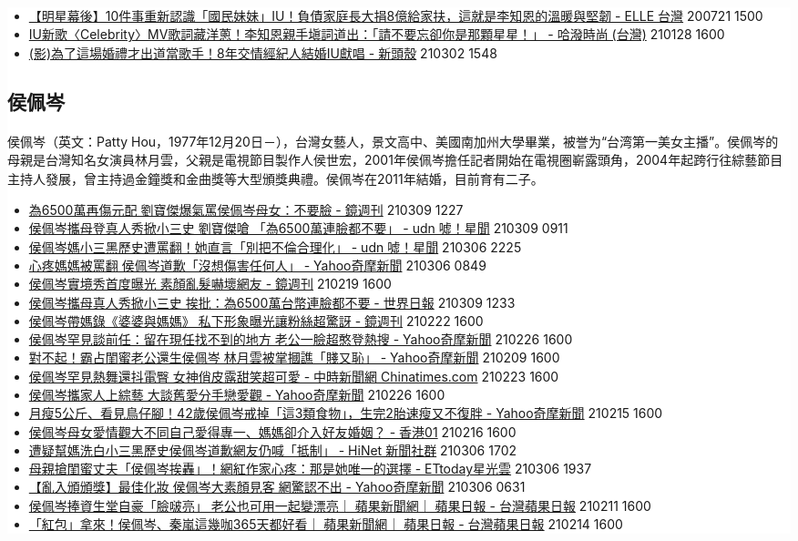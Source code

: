 - [【明星幕後】10件事重新認識「國民妹妹」IU！負債家庭長大捐8億給家扶，這就是李知恩的溫暖與堅韌 - ELLE 台灣](https://www.elle.com/tw/entertainment/voice/g32848129/celebrity-iu-story/ "【明星幕後】10件事重新認識「國民妹妹」IU！負債家庭長大捐8億給家扶，這就是李知恩的溫暖與堅韌 - ELLE 台灣") 200721 1500
- [IU新歌〈Celebrity〉MV歌詞藏洋蔥！李知恩親手塡詞道出：「請不要忘卻你是那顆星星！」 - 哈潑時尚 (台灣)](https://www.harpersbazaar.com/tw/celebrity/celebritynews/g35332662/iu-celebrity-mv/ "IU新歌〈Celebrity〉MV歌詞藏洋蔥！李知恩親手塡詞道出：「請不要忘卻你是那顆星星！」 - 哈潑時尚 (台灣)") 210128 1600
- [(影)為了這場婚禮才出道當歌手！8年交情經紀人結婚IU獻唱 - 新頭殼](https://newtalk.tw/news/view/2021-03-02/543122 "(影)為了這場婚禮才出道當歌手！8年交情經紀人結婚IU獻唱 - 新頭殼") 210302 1548

## 侯佩岑

侯佩岑（英文：Patty Hou，1977年12月20日－），台灣女藝人，景文高中、美國南加州大學畢業，被誉为“台湾第一美女主播”。侯佩岑的母親是台灣知名女演員林月雲，父親是電視節目製作人侯世宏，2001年侯佩岑擔任記者開始在電視圈嶄露頭角，2004年起跨行往綜藝節目主持人發展，曾主持過金鐘獎和金曲獎等大型頒獎典禮。侯佩岑在2011年結婚，目前育有二子。
- [為6500萬再傷元配 劉寶傑爆氣罵侯佩岑母女：不要臉 - 鏡週刊](https://www.mirrormedia.mg/story/20210309edi009/ "為6500萬再傷元配 劉寶傑爆氣罵侯佩岑母女：不要臉 - 鏡週刊") 210309 1227
- [侯佩岑攜母登真人秀掀小三史 劉寶傑嗆 「為6500萬連臉都不要」 - udn 噓！星聞](https://stars.udn.com/star/story/10091/5304319 "侯佩岑攜母登真人秀掀小三史 劉寶傑嗆 「為6500萬連臉都不要」 - udn 噓！星聞") 210309 0911
- [侯佩岑媽小三黑歷史遭罵翻！她直言「別把不倫合理化」 - udn 噓！星聞](https://stars.udn.com/star/story/10091/5299801 "侯佩岑媽小三黑歷史遭罵翻！她直言「別把不倫合理化」 - udn 噓！星聞") 210306 2225
- [心疼媽媽被罵翻 侯佩岑道歉「沒想傷害任何人」 - Yahoo奇摩新聞](https://tw.news.yahoo.com/%E5%BF%83%E7%96%BC%E5%AA%BD%E5%AA%BD%E8%A2%AB%E7%BD%B5%E7%BF%BB-%E4%BE%AF%E4%BD%A9%E5%B2%91%E9%81%93%E6%AD%89-%E6%B2%92%E6%83%B3%E5%82%B7%E5%AE%B3%E4%BB%BB%E4%BD%95%E4%BA%BA-223730752.html "心疼媽媽被罵翻 侯佩岑道歉「沒想傷害任何人」 - Yahoo奇摩新聞") 210306 0849
- [侯佩岑實境秀首度曝光 素顏亂髮嚇壞網友 - 鏡週刊](https://www.mirrormedia.mg/story/20210220ent001/ "侯佩岑實境秀首度曝光 素顏亂髮嚇壞網友 - 鏡週刊") 210219 1600
- [侯佩岑攜母真人秀掀小三史 挨批：為6500萬台幣連臉都不要 - 世界日報](https://www.worldjournal.com/wj/story/121234/5304873 "侯佩岑攜母真人秀掀小三史 挨批：為6500萬台幣連臉都不要 - 世界日報") 210309 1233
- [侯佩岑帶媽錄《婆婆與媽媽》 私下形象曝光讓粉絲超驚訝 - 鏡週刊](https://www.mirrormedia.mg/story/20210223ent024/ "侯佩岑帶媽錄《婆婆與媽媽》 私下形象曝光讓粉絲超驚訝 - 鏡週刊") 210222 1600
- [侯佩岑罕見談前任：留在現任找不到的地方 老公一臉超憨登熱搜 - Yahoo奇摩新聞](https://tw.news.yahoo.com/%E4%BE%AF%E4%BD%A9%E5%B2%91%E7%BD%95%E8%A6%8B%E8%AB%87%E5%89%8D%E4%BB%BB%EF%BC%9A%E7%95%99%E5%9C%A8%E7%8F%BE%E4%BB%BB%E6%89%BE%E4%B8%8D%E5%88%B0%E7%9A%84%E5%9C%B0%E6%96%B9-%E8%80%81%E5%85%AC%E7%99%BB%E7%86%B1%E6%90%9C%EF%BC%81-014729436.html "侯佩岑罕見談前任：留在現任找不到的地方 老公一臉超憨登熱搜 - Yahoo奇摩新聞") 210226 1600
- [對不起！霸占閨蜜老公還生侯佩岑 林月雲被掌摑譙「賤又恥」 - Yahoo奇摩新聞](https://tw.news.yahoo.com/%E5%B0%8D%E4%B8%8D%E8%B5%B7-%E9%9C%B8%E5%8D%A0%E9%96%A8%E8%9C%9C%E8%80%81%E5%85%AC%E9%82%84%E7%94%9F%E4%BE%AF%E4%BD%A9%E5%B2%91-%E6%9E%97%E6%9C%88%E9%9B%B2%E8%A2%AB%E6%8E%8C%E6%91%91%E8%AD%99-%E8%B3%A4%E5%8F%88%E6%81%A5-004500444.html "對不起！霸占閨蜜老公還生侯佩岑 林月雲被掌摑譙「賤又恥」 - Yahoo奇摩新聞") 210209 1600
- [侯佩岑罕見熱舞還抖電臀 女神俏皮露甜笑超可愛 - 中時新聞網 Chinatimes.com](https://www.chinatimes.com/realtimenews/20210223000932-260404 "侯佩岑罕見熱舞還抖電臀 女神俏皮露甜笑超可愛 - 中時新聞網 Chinatimes.com") 210223 1600
- [侯佩岑攜家人上綜藝 大談舊愛分手戀愛觀 - Yahoo奇摩新聞](https://tw.news.yahoo.com/%E4%BE%AF%E4%BD%A9%E5%B2%91%E6%94%9C%E5%AE%B6%E4%BA%BA%E4%B8%8A%E7%B6%9C%E8%97%9D-%E5%A4%A7%E8%AB%87%E8%88%8A%E6%84%9B%E5%88%86%E6%89%8B%E6%88%80%E6%84%9B%E8%A7%80-034055399.html "侯佩岑攜家人上綜藝 大談舊愛分手戀愛觀 - Yahoo奇摩新聞") 210226 1600
- [月瘦5公斤、看見鳥仔腳！42歲侯佩岑戒掉「這3類食物」，生完2胎速瘦又不復胖 - Yahoo奇摩新聞](https://tw.news.yahoo.com/%E6%9C%88%E7%98%A65%E5%85%AC%E6%96%A4-%E7%9C%8B%E8%A6%8B%E9%B3%A5%E4%BB%94%E8%85%B3-42%E6%AD%B2%E4%BE%AF%E4%BD%A9%E5%B2%91%E6%88%92%E6%8E%89-%E9%80%993%E9%A1%9E%E9%A3%9F%E7%89%A9-%E7%94%9F%E5%AE%8C2%E8%83%8E%E9%80%9F%E7%98%A6%E5%8F%88%E4%B8%8D%E5%BE%A9%E8%83%96-000000440.html "月瘦5公斤、看見鳥仔腳！42歲侯佩岑戒掉「這3類食物」，生完2胎速瘦又不復胖 - Yahoo奇摩新聞") 210215 1600
- [侯佩岑母女愛情觀大不同自己愛得專一、媽媽卻介入好友婚姻？ - 香港01](https://www.hk01.com/%E8%AB%87%E6%83%85%E8%AA%AA%E6%80%A7/586381/%E4%BE%AF%E4%BD%A9%E5%B2%91%E6%AF%8D%E5%A5%B3%E6%84%9B%E6%83%85%E8%A7%80%E5%A4%A7%E4%B8%8D%E5%90%8C-%E8%87%AA%E5%B7%B1%E6%84%9B%E5%BE%97%E5%B0%88%E4%B8%80-%E5%AA%BD%E5%AA%BD%E5%8D%BB%E4%BB%8B%E5%85%A5%E5%A5%BD%E5%8F%8B%E5%A9%9A%E5%A7%BB "侯佩岑母女愛情觀大不同自己愛得專一、媽媽卻介入好友婚姻？ - 香港01") 210216 1600
- [遭疑幫媽洗白小三黑歷史侯佩岑道歉網友仍喊「抵制」 - HiNet 新聞社群](https://times.hinet.net/news/23246511 "遭疑幫媽洗白小三黑歷史侯佩岑道歉網友仍喊「抵制」 - HiNet 新聞社群") 210306 1702
- [母親搶閨蜜丈夫「侯佩岑挨轟」！網紅作家心疼：那是她唯一的選擇 - ETtoday星光雲](https://www.ettoday.net/news/20210306/1932591.htm?redirect=1 "母親搶閨蜜丈夫「侯佩岑挨轟」！網紅作家心疼：那是她唯一的選擇 - ETtoday星光雲") 210306 1937
- [【亂入頒頒獎】最佳化妝 侯佩岑大素顏見客 網驚認不出 - Yahoo奇摩新聞](https://tw.news.yahoo.com/%E4%BA%82%E5%85%A5%E9%A0%92%E9%A0%92%E7%8D%8E-%E6%9C%80%E4%BD%B3%E5%8C%96%E5%A6%9D-%E4%BE%AF%E4%BD%A9%E5%B2%91%E5%A4%A7%E7%B4%A0%E9%A1%8F%E8%A6%8B%E5%AE%A2-%E7%B6%B2%E9%A9%9A%E8%AA%8D%E4%B8%8D%E5%87%BA-215858994.html "【亂入頒頒獎】最佳化妝 侯佩岑大素顏見客 網驚認不出 - Yahoo奇摩新聞") 210306 0631
- [侯佩岑捧資生堂自豪「臉啵亮」 老公也可用一起變漂亮｜ 蘋果新聞網｜ 蘋果日報 - 台灣蘋果日報](https://tw.appledaily.com/entertainment/20210211/HU5W7HZYIFFVVKYYPVRM5WX33A/ "侯佩岑捧資生堂自豪「臉啵亮」 老公也可用一起變漂亮｜ 蘋果新聞網｜ 蘋果日報 - 台灣蘋果日報") 210211 1600
- [「紅包」拿來！侯佩岑、秦嵐這幾咖365天都好看｜ 蘋果新聞網｜ 蘋果日報 - 台灣蘋果日報](https://tw.appledaily.com/entertainment/20210214/QX54HQS7JNF4XBA3NOSPITTRM4/ "「紅包」拿來！侯佩岑、秦嵐這幾咖365天都好看｜ 蘋果新聞網｜ 蘋果日報 - 台灣蘋果日報") 210214 1600